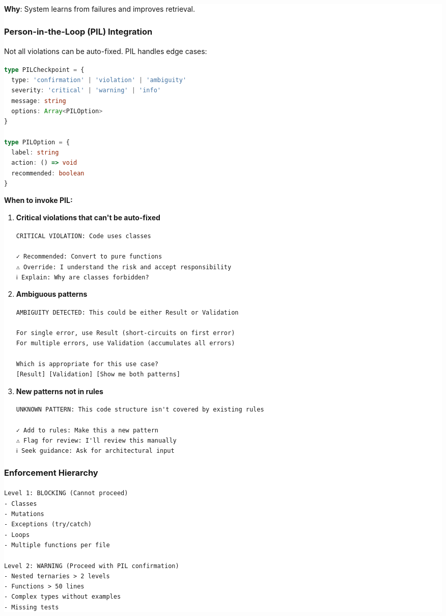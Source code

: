 **Why**: System learns from failures and improves retrieval.

### Person-in-the-Loop (PIL) Integration

Not all violations can be auto-fixed. PIL handles edge cases:

```typescript
type PILCheckpoint = {
  type: 'confirmation' | 'violation' | 'ambiguity'
  severity: 'critical' | 'warning' | 'info'
  message: string
  options: Array<PILOption>
}

type PILOption = {
  label: string
  action: () => void
  recommended: boolean
}
```

**When to invoke PIL:**

1. **Critical violations that can't be auto-fixed**
   ```
   CRITICAL VIOLATION: Code uses classes
   
   ✓ Recommended: Convert to pure functions
   ⚠ Override: I understand the risk and accept responsibility
   ℹ Explain: Why are classes forbidden?
   ```

2. **Ambiguous patterns**
   ```
   AMBIGUITY DETECTED: This could be either Result or Validation
   
   For single error, use Result (short-circuits on first error)
   For multiple errors, use Validation (accumulates all errors)
   
   Which is appropriate for this use case?
   [Result] [Validation] [Show me both patterns]
   ```

3. **New patterns not in rules**
   ```
   UNKNOWN PATTERN: This code structure isn't covered by existing rules
   
   ✓ Add to rules: Make this a new pattern
   ⚠ Flag for review: I'll review this manually
   ℹ Seek guidance: Ask for architectural input
   ```

### Enforcement Hierarchy

```
Level 1: BLOCKING (Cannot proceed)
- Classes
- Mutations
- Exceptions (try/catch)
- Loops
- Multiple functions per file

Level 2: WARNING (Proceed with PIL confirmation)
- Nested ternaries > 2 levels
- Functions > 50 lines
- Complex types without examples
- Missing tests

```